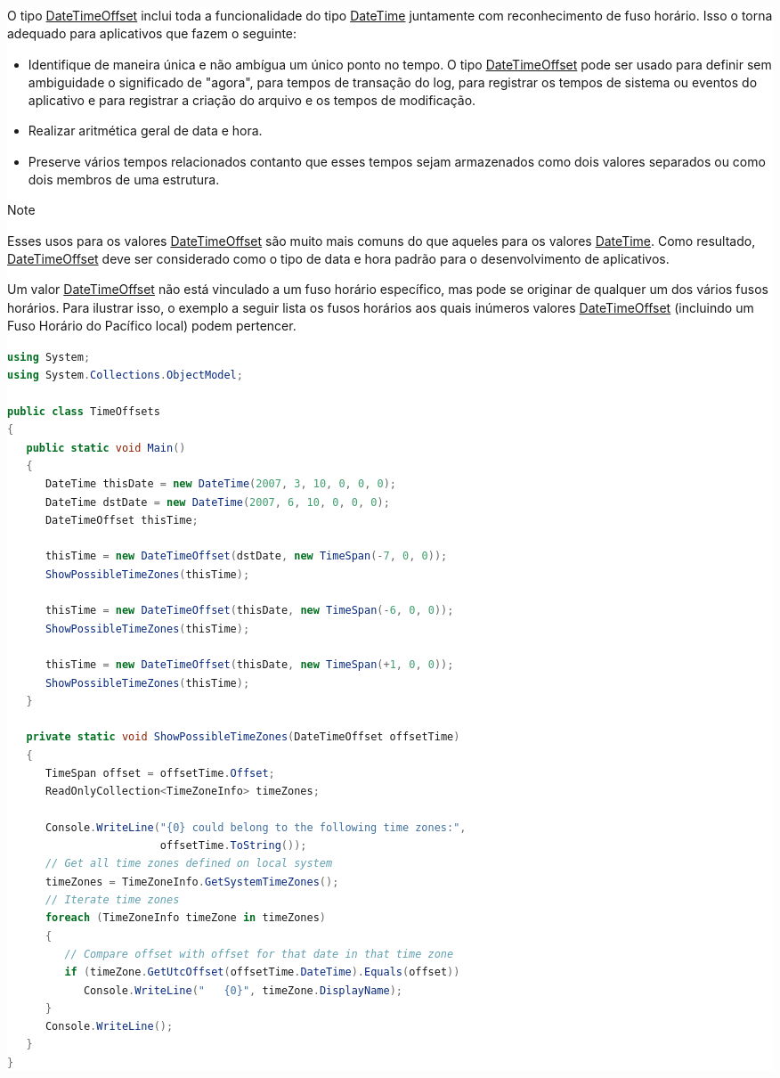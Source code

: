 O tipo [DateTimeOffset](xref:System.DateTimeOffset) inclui toda a funcionalidade do tipo [DateTime](xref:System.DateTime) juntamente com reconhecimento de fuso horário. Isso o torna adequado para aplicativos que fazem o seguinte: 

* Identifique de maneira única e não ambígua um único ponto no tempo. O tipo [DateTimeOffset](xref:System.DateTimeOffset) pode ser usado para definir sem ambiguidade o significado de "agora", para tempos de transação do log, para registrar os tempos de sistema ou eventos do aplicativo e para registrar a criação do arquivo e os tempos de modificação. 

* Realizar aritmética geral de data e hora.

* Preserve vários tempos relacionados contanto que esses tempos sejam armazenados como dois valores separados ou como dois membros de uma estrutura.

> [!NOTE]
> Esses usos para os valores [DateTimeOffset](xref:System.DateTimeOffset) são muito mais comuns do que aqueles para os valores [DateTime](xref:System.DateTime). Como resultado, [DateTimeOffset](xref:System.DateTimeOffset) deve ser considerado como o tipo de data e hora padrão para o desenvolvimento de aplicativos.

Um valor [DateTimeOffset](xref:System.DateTimeOffset) não está vinculado a um fuso horário específico, mas pode se originar de qualquer um dos vários fusos horários. Para ilustrar isso, o exemplo a seguir lista os fusos horários aos quais inúmeros valores [DateTimeOffset](xref:System.DateTimeOffset) (incluindo um Fuso Horário do Pacífico local) podem pertencer.

```csharp
using System;
using System.Collections.ObjectModel;

public class TimeOffsets
{
   public static void Main()
   {
      DateTime thisDate = new DateTime(2007, 3, 10, 0, 0, 0);
      DateTime dstDate = new DateTime(2007, 6, 10, 0, 0, 0);
      DateTimeOffset thisTime;

      thisTime = new DateTimeOffset(dstDate, new TimeSpan(-7, 0, 0));
      ShowPossibleTimeZones(thisTime);

      thisTime = new DateTimeOffset(thisDate, new TimeSpan(-6, 0, 0));  
      ShowPossibleTimeZones(thisTime);

      thisTime = new DateTimeOffset(thisDate, new TimeSpan(+1, 0, 0));
      ShowPossibleTimeZones(thisTime);
   }

   private static void ShowPossibleTimeZones(DateTimeOffset offsetTime)
   {
      TimeSpan offset = offsetTime.Offset;
      ReadOnlyCollection<TimeZoneInfo> timeZones;

      Console.WriteLine("{0} could belong to the following time zones:", 
                        offsetTime.ToString());
      // Get all time zones defined on local system
      timeZones = TimeZoneInfo.GetSystemTimeZones();     
      // Iterate time zones 
      foreach (TimeZoneInfo timeZone in timeZones)
      {
         // Compare offset with offset for that date in that time zone
         if (timeZone.GetUtcOffset(offsetTime.DateTime).Equals(offset))
            Console.WriteLine("   {0}", timeZone.DisplayName);
      }
      Console.WriteLine();
   } 
}
```